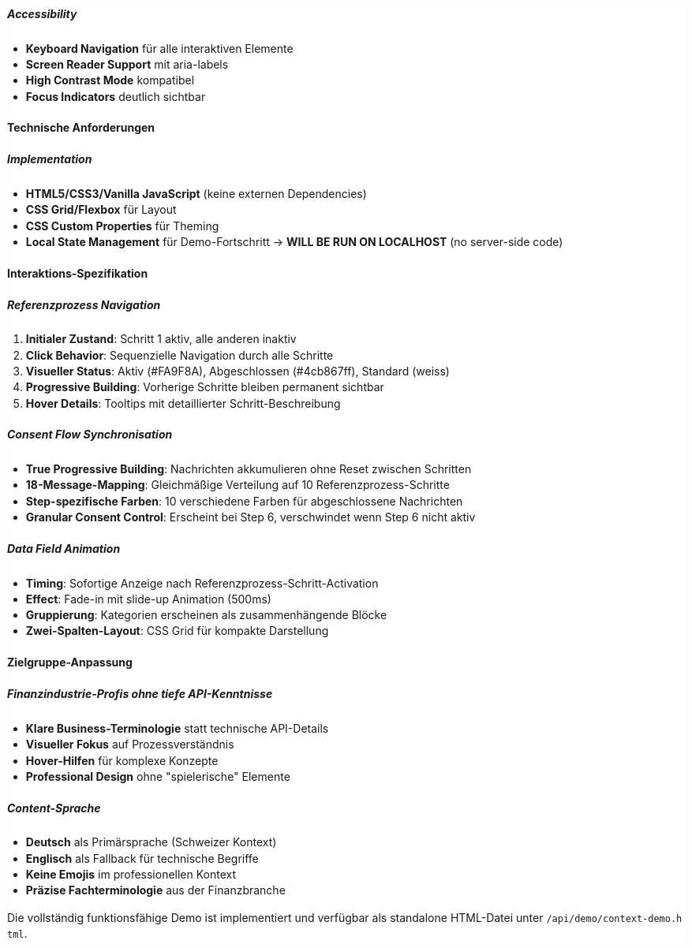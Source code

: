 ##### Accessibility
- **Keyboard Navigation** für alle interaktiven Elemente
- **Screen Reader Support** mit aria-labels
- **High Contrast Mode** kompatibel
- **Focus Indicators** deutlich sichtbar

#### Technische Anforderungen

##### Implementation
- **HTML5/CSS3/Vanilla JavaScript** (keine externen Dependencies)
- **CSS Grid/Flexbox** für Layout
- **CSS Custom Properties** für Theming
- **Local State Management** für Demo-Fortschritt
-> **WILL BE RUN ON LOCALHOST** (no server-side code)

#### Interaktions-Spezifikation

##### Referenzprozess Navigation
1. **Initialer Zustand**: Schritt 1 aktiv, alle anderen inaktiv
2. **Click Behavior**: Sequenzielle Navigation durch alle Schritte
3. **Visueller Status**: Aktiv (#FA9F8A), Abgeschlossen (#4cb867ff), Standard (weiss)
4. **Progressive Building**: Vorherige Schritte bleiben permanent sichtbar
5. **Hover Details**: Tooltips mit detaillierter Schritt-Beschreibung

##### Consent Flow Synchronisation
- **True Progressive Building**: Nachrichten akkumulieren ohne Reset zwischen Schritten
- **18-Message-Mapping**: Gleichmäßige Verteilung auf 10 Referenzprozess-Schritte
- **Step-spezifische Farben**: 10 verschiedene Farben für abgeschlossene Nachrichten
- **Granular Consent Control**: Erscheint bei Step 6, verschwindet wenn Step 6 nicht aktiv

##### Data Field Animation
- **Timing**: Sofortige Anzeige nach Referenzprozess-Schritt-Activation
- **Effect**: Fade-in mit slide-up Animation (500ms)
- **Gruppierung**: Kategorien erscheinen als zusammenhängende Blöcke
- **Zwei-Spalten-Layout**: CSS Grid für kompakte Darstellung

#### Zielgruppe-Anpassung

##### Finanzindustrie-Profis ohne tiefe API-Kenntnisse
- **Klare Business-Terminologie** statt technische API-Details
- **Visueller Fokus** auf Prozessverständnis
- **Hover-Hilfen** für komplexe Konzepte
- **Professional Design** ohne "spielerische" Elemente

##### Content-Sprache
- **Deutsch** als Primärsprache (Schweizer Kontext)
- **Englisch** als Fallback für technische Begriffe
- **Keine Emojis** im professionellen Kontext
- **Präzise Fachterminologie** aus der Finanzbranche

Die vollständig funktionsfähige Demo ist implementiert und verfügbar als standalone HTML-Datei unter `/api/demo/context-demo.html`.
